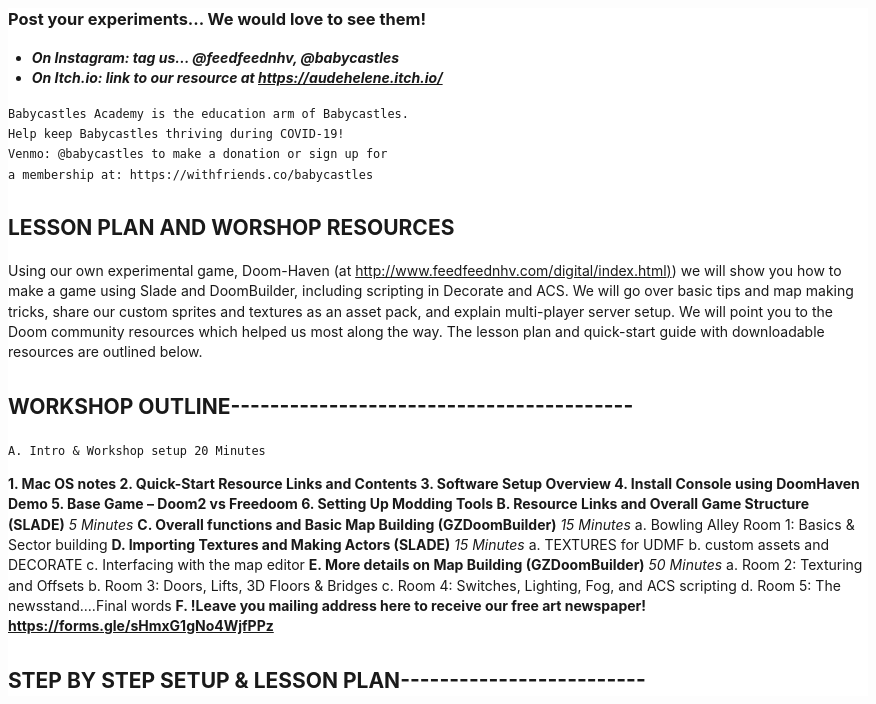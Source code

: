 ### Post your experiments... We would love to see them!

- **_On Instagram: tag us... @feedfeednhv, @babycastles_**
- **_On Itch.io: link to our resource at https://audehelene.itch.io/_**

```
Babycastles Academy is the education arm of Babycastles.
Help keep Babycastles thriving during COVID-19!
Venmo: @babycastles to make a donation or sign up for
a membership at: https://withfriends.co/babycastles
```

## LESSON PLAN AND WORSHOP RESOURCES

Using our own experimental game, Doom-Haven (at [http://www.feedfeednhv.com/digital/index.html)](http://www.feedfeednhv.com/digital/index.html)) we will
show you how to make a game using Slade and DoomBuilder, including scripting in Decorate and ACS.
We will go over basic tips and map making tricks, share our custom sprites and textures as an asset pack, and
explain multi-player server setup. We will point you to the Doom community resources which helped us most
along the way. The lesson plan and quick-start guide with downloadable resources are outlined below.

## WORKSHOP OUTLINE-----------------------------------------

```
A. Intro & Workshop setup 20 Minutes
```
**1. Mac OS notes
2. Quick-Start Resource Links and Contents
3. Software Setup Overview
4. Install Console using DoomHaven Demo
5. Base Game – Doom2 vs Freedoom
6. Setting Up Modding Tools
B. Resource Links and Overall Game Structure (SLADE)** _5 Minutes_
**C. Overall functions and Basic Map Building (GZDoomBuilder)** _15 Minutes_
a. Bowling Alley Room 1: Basics & Sector building
**D. Importing Textures and Making Actors (SLADE)** _15 Minutes_
a. TEXTURES for UDMF
b. custom assets and DECORATE
c. Interfacing with the map editor
**E. More details on Map Building (GZDoomBuilder)** _50 Minutes_
a. Room 2: Texturing and Offsets
b. Room 3: Doors, Lifts, 3D Floors & Bridges
c. Room 4: Switches, Lighting, Fog, and ACS scripting
d. Room 5: The newsstand....Final words
**F. !Leave you mailing address here to receive our free art newspaper!
https://forms.gle/sHmxG1gNo4WjfPPz**

## STEP BY STEP SETUP & LESSON PLAN-------------------------
